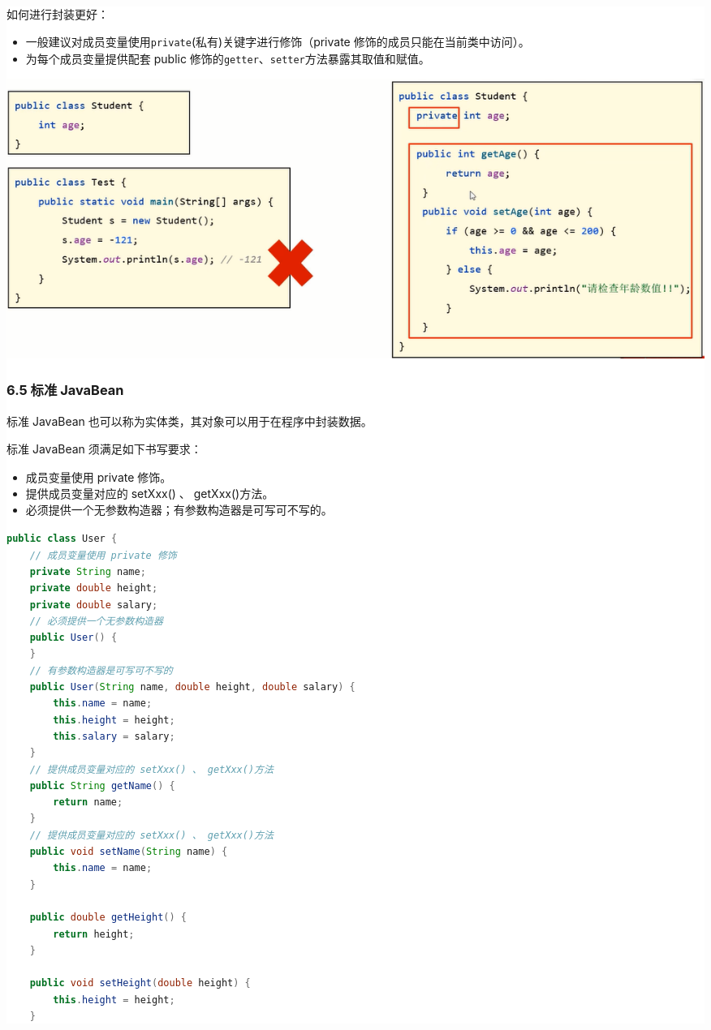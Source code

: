 如何进行封装更好：

- 一般建议对成员变量使用`private`(私有)关键字进行修饰（private 修饰的成员只能在当前类中访问）。
- 为每个成员变量提供配套 public 修饰的`getter`、`setter`方法暴露其取值和赋值。

![如何进行封装更好](./img/1.JavaSE基础篇/如何进行封装更好.png)

### 6.5 标准 JavaBean

标准 JavaBean 也可以称为实体类，其对象可以用于在程序中封装数据。

标准 JavaBean 须满足如下书写要求：

- 成员变量使用 private 修饰。
- 提供成员变量对应的 setXxx() 、 getXxx()方法。
- 必须提供一个无参数构造器；有参数构造器是可写可不写的。

```java
public class User {
    // 成员变量使用 private 修饰
    private String name;
    private double height;
    private double salary;
    // 必须提供一个无参数构造器
    public User() {
    }
    // 有参数构造器是可写可不写的
    public User(String name, double height, double salary) {
        this.name = name;
        this.height = height;
        this.salary = salary;
    }
    // 提供成员变量对应的 setXxx() 、 getXxx()方法
    public String getName() {
        return name;
    }
    // 提供成员变量对应的 setXxx() 、 getXxx()方法
    public void setName(String name) {
        this.name = name;
    }

    public double getHeight() {
        return height;
    }

    public void setHeight(double height) {
        this.height = height;
    }
```